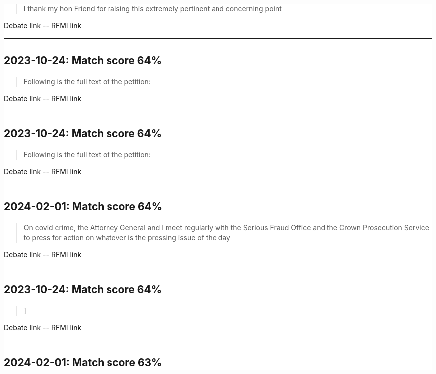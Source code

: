 >I thank my hon Friend for raising this extremely pertinent and concerning point

[Debate link](https://www.theyworkforyou.com/debates/?id=2024-05-09b.686.6)  --  [RFMI link](https://www.theyworkforyou.com/mp/25593/register)


---



## 2023-10-24: Match score 64%

>Following is the full text of the petition:

[Debate link](https://www.theyworkforyou.com/debates/?id=2023-10-24b.803.1)  --  [RFMI link](https://www.theyworkforyou.com/mp/25593/register)


---



## 2023-10-24: Match score 64%

>Following is the full text of the petition:

[Debate link](https://www.theyworkforyou.com/debates/?id=2023-10-24b.803.1)  --  [RFMI link](https://www.theyworkforyou.com/mp/25593/register)


---



## 2024-02-01: Match score 64%

>On covid crime, the Attorney General and I meet regularly with the Serious Fraud Office and the Crown Prosecution Service to press for action on whatever is the pressing issue of the day

[Debate link](https://www.theyworkforyou.com/debates/?id=2024-02-01a.980.2)  --  [RFMI link](https://www.theyworkforyou.com/mp/25593/register)


---



## 2023-10-24: Match score 64%

>]

[Debate link](https://www.theyworkforyou.com/debates/?id=2023-10-24b.803.1)  --  [RFMI link](https://www.theyworkforyou.com/mp/25593/register)


---



## 2024-02-01: Match score 63%
